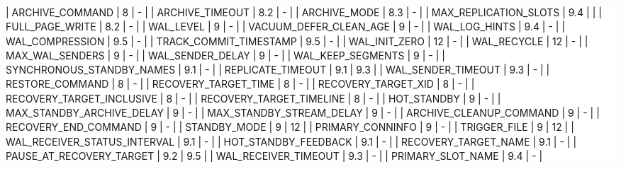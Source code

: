 | ARCHIVE_COMMAND                   | 8      | -         |
| ARCHIVE_TIMEOUT                   | 8.2    | -         |
| ARCHIVE_MODE                      | 8.3    | -         |
| MAX_REPLICATION_SLOTS             | 9.4    |           |
| FULL_PAGE_WRITE                   | 8.2    | -         |
| WAL_LEVEL                         | 9      | -         |
| VACUUM_DEFER_CLEAN_AGE            | 9      | -         |
| WAL_LOG_HINTS                     | 9.4    | -         |
| WAL_COMPRESSION                   | 9.5    | -         |
| TRACK_COMMIT_TIMESTAMP            | 9.5    | -         |
| WAL_INIT_ZERO                     | 12     | -         |
| WAL_RECYCLE                       | 12     | -         |
| MAX_WAL_SENDERS                   | 9      | -         |
| WAL_SENDER_DELAY                  | 9      | -         |
| WAL_KEEP_SEGMENTS                 | 9      | -         |
| SYNCHRONOUS_STANDBY_NAMES         | 9.1    | -         |
| REPLICATE_TIMEOUT                 | 9.1    | 9.3       |
| WAL_SENDER_TIMEOUT                | 9.3    | -         |
| RESTORE_COMMAND                   | 8      | -         |
| RECOVERY_TARGET_TIME              | 8      | -         |
| RECOVERY_TARGET_XID               | 8      | -         |
| RECOVERY_TARGET_INCLUSIVE         | 8      | -         |
| RECOVERY_TARGET_TIMELINE          | 8      | -         |
| HOT_STANDBY                       | 9      | -         |
| MAX_STANDBY_ARCHIVE_DELAY         | 9      | -         |
| MAX_STANDBY_STREAM_DELAY          | 9      | -         |
| ARCHIVE_CLEANUP_COMMAND           | 9      | -         |
| RECOVERY_END_COMMAND              | 9      | -         |
| STANDBY_MODE                      | 9      | 12        |
| PRIMARY_CONNINFO                  | 9      | -         |
| TRIGGER_FILE                      | 9      | 12        |
| WAL_RECEIVER_STATUS_INTERVAL      | 9.1    | -         |
| HOT_STANDBY_FEEDBACK              | 9.1    | -         |
| RECOVERY_TARGET_NAME              | 9.1    | -         |
| PAUSE_AT_RECOVERY_TARGET          | 9.2    | 9.5       |
| WAL_RECEIVER_TIMEOUT              | 9.3    | -         |
| PRIMARY_SLOT_NAME                 | 9.4    | -         |